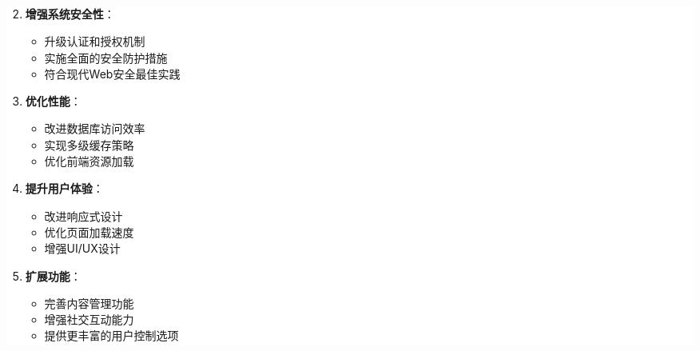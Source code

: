 2. **增强系统安全性**：
   - 升级认证和授权机制
   - 实施全面的安全防护措施
   - 符合现代Web安全最佳实践

3. **优化性能**：
   - 改进数据库访问效率
   - 实现多级缓存策略
   - 优化前端资源加载

4. **提升用户体验**：
   - 改进响应式设计
   - 优化页面加载速度
   - 增强UI/UX设计

5. **扩展功能**：
   - 完善内容管理功能
   - 增强社交互动能力
   - 提供更丰富的用户控制选项
